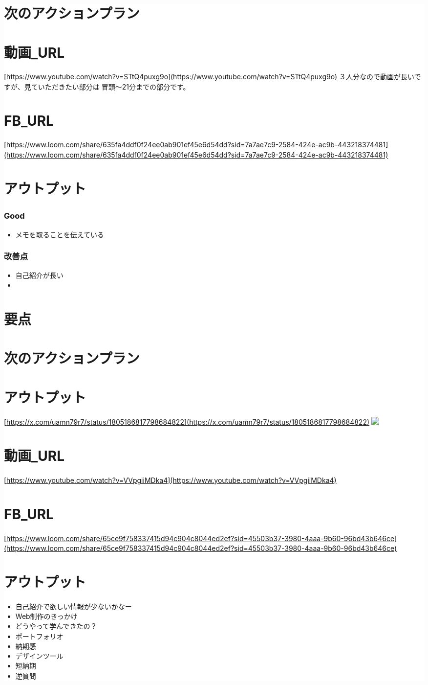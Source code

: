   # 次のアクションプラン
  
  # 動画_URL
  [https://www.youtube.com/watch?v=STtQ4puxg9o](https://www.youtube.com/watch?v=STtQ4puxg9o)
  ３人分なので動画が長いですが、見ていただきたい部分は
冒頭～21分までの部分です。
  # FB_URL
  [https://www.loom.com/share/635fa4ddf0f24ee0ab901ef45e6d54dd?sid=7a7ae7c9-2584-424e-ac9b-443218374481](https://www.loom.com/share/635fa4ddf0f24ee0ab901ef45e6d54dd?sid=7a7ae7c9-2584-424e-ac9b-443218374481)
  # アウトプット
  ### Good
  - メモを取ることを伝えている
  ### 改善点
  - 自己紹介が長い
  - 
  # 要点
  
  # 次のアクションプラン
  
  # アウトプット
  [https://x.com/uamn79r7/status/1805186817798684822](https://x.com/uamn79r7/status/1805186817798684822)
  ![](https://prod-files-secure.s3.us-west-2.amazonaws.com/d58fe38c-a9d4-4466-aed9-85604b7b2c6d/fa8ad406-7d0f-4a77-9d75-4fa7cef7c8df/Untitled.png?X-Amz-Algorithm=AWS4-HMAC-SHA256&X-Amz-Content-Sha256=UNSIGNED-PAYLOAD&X-Amz-Credential=ASIAZI2LB4667STR4RND%2F20250719%2Fus-west-2%2Fs3%2Faws4_request&X-Amz-Date=20250719T070144Z&X-Amz-Expires=3600&X-Amz-Security-Token=IQoJb3JpZ2luX2VjEIX%2F%2F%2F%2F%2F%2F%2F%2F%2F%2FwEaCXVzLXdlc3QtMiJIMEYCIQDWjLlWK%2BPb7lVSABrmdv5egwYKP43II7W5fvli7qb8wgIhANjsE17bb48GOEz2k3mq7ToITJDmbIU2fN9m5iynKTFxKogECJ7%2F%2F%2F%2F%2F%2F%2F%2F%2F%2FwEQABoMNjM3NDIzMTgzODA1IgzWZf4IhWnadRTjJUIq3ANdbRKiPkcCSmd05FnIg64CYKqrIF2riEAaqekk%2FcwNUleApAybXqVnfEZ9BOqe%2F4i73l7vt2pMyxFTxtXYfj0mR1%2FIgqcYHPLcHfApiP28MbIbIqypdMD1OmAjU7jo42PuNHVer4W1wZ%2FgFSVuz8dEnU3N0aUV7vqEcfVJ0KbCGint7hqG0Z4zfndd0tXGmsljcre%2BoAHWH6rGdTqero7wPnb%2BzI19lAJUREk%2BCeD5UwwIfblh5sYopKRMCPJAF%2BFqNJoj%2FXydHqgSmeQz5OQZwg6ti%2BHv9j%2F0DqI26OtEeXIcF7ToSvTIpqXFA6rtXVBHO4XCafEBe3qcqUAroQ%2F%2F6saQy74U3%2BEl0q%2B5WJLnla8xLBK07hiqB21tJ00cfyAOCWNEHrbiMrJk8ov37smfwa57W58VM852ZMNVzKIfVPy3t58%2B67ivFfT7SqWubCyDk5uoAUultdF0OwqFDIx2pKijOScUGQl0BFPAQD%2Bljp9bTeDX1P2KgxUI%2FPFlK8EdnCh4CslZWZlFD3bocqiiKLas5Nm9rXefuK2UrDsNIvtuDpTJ7xyoeQyC468KrU3Bdu2PRInaD4adJZwodWWRUNRQopR2cIAuVLzxlg%2BWctBD5MsDzExevofdhjCqxezDBjqkAUoGAJ5ltgmGhhdrU7sOruZQ%2BDehuQt1WAfPRkOhPIIGsR%2BN71AY18klSZqKxbLgI8gEt2YceJo4DmfTmwPuMELB1jvuuCcqH4xIH5aXLoC901Mg5zfvsblPfsh8vmTiRHNXyJJIe8f%2BBGRUJYeZr60Sng%2BWoAAJVnPuZ9249LIsD%2F41YSntNjcQxEmrY%2BztXZ8sfkDW2xKYdC6f%2FzBH%2Ffu42KNG&X-Amz-Signature=93baaddde68b7f6759f8a9b71b54b34005d71740ce2a916f3c23aea73c95f097&X-Amz-SignedHeaders=host&x-amz-checksum-mode=ENABLED&x-id=GetObject)
  # 動画_URL
  [https://www.youtube.com/watch?v=VVpgiiMDka4](https://www.youtube.com/watch?v=VVpgiiMDka4)
  # FB_URL
  [https://www.loom.com/share/65ce9f758337415d94c904c8044ed2ef?sid=45503b37-3980-4aaa-9b60-96bd43b646ce](https://www.loom.com/share/65ce9f758337415d94c904c8044ed2ef?sid=45503b37-3980-4aaa-9b60-96bd43b646ce)
  # アウトプット
  - 自己紹介で欲しい情報が少ないかなー
  - Web制作のきっかけ
  - どうやって学んできたの？
  - ポートフォリオ
  - 納期感
  - デザインツール
  - 短納期
  - 逆質問
  